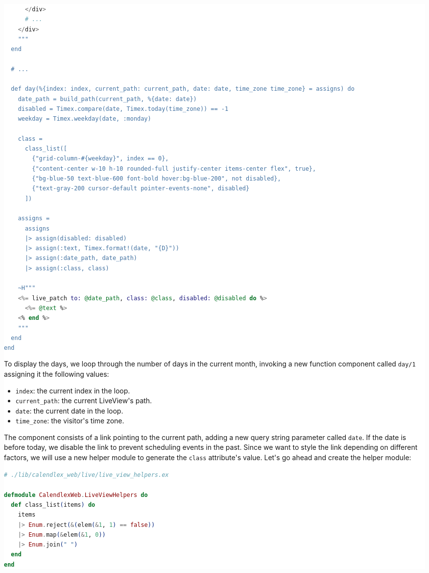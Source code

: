 ```elixir
      </div>
      # ...
    </div>
    """
  end

  # ...

  def day(%{index: index, current_path: current_path, date: date, time_zone time_zone} = assigns) do
    date_path = build_path(current_path, %{date: date})
    disabled = Timex.compare(date, Timex.today(time_zone)) == -1
    weekday = Timex.weekday(date, :monday)

    class =
      class_list([
        {"grid-column-#{weekday}", index == 0},
        {"content-center w-10 h-10 rounded-full justify-center items-center flex", true},
        {"bg-blue-50 text-blue-600 font-bold hover:bg-blue-200", not disabled},
        {"text-gray-200 cursor-default pointer-events-none", disabled}
      ])

    assigns =
      assigns
      |> assign(disabled: disabled)
      |> assign(:text, Timex.format!(date, "{D}"))
      |> assign(:date_path, date_path)
      |> assign(:class, class)

    ~H"""
    <%= live_patch to: @date_path, class: @class, disabled: @disabled do %>
      <%= @text %>
    <% end %>
    """
  end
end
```

To display the days, we loop through the number of days in the current month, invoking a new function component called `day/1` assigning it the following values:

- `index`: the current index in the loop.
- `current_path`: the current LiveView's path.
- `date`: the current date in the loop.
- `time_zone`: the visitor's time zone.

The component consists of a link pointing to the current path, adding a new query string parameter called `date`. If the date is before today, we disable the link to prevent scheduling events in the past. Since we want to style the link depending on different factors, we will use a new helper module to generate the `class` attribute's value. Let's go ahead and create the helper module:

```elixir
# ./lib/calendlex_web/live/live_view_helpers.ex

defmodule CalendlexWeb.LiveViewHelpers do
  def class_list(items) do
    items
    |> Enum.reject(&(elem(&1, 1) == false))
    |> Enum.map(&elem(&1, 0))
    |> Enum.join(" ")
  end
end
```
